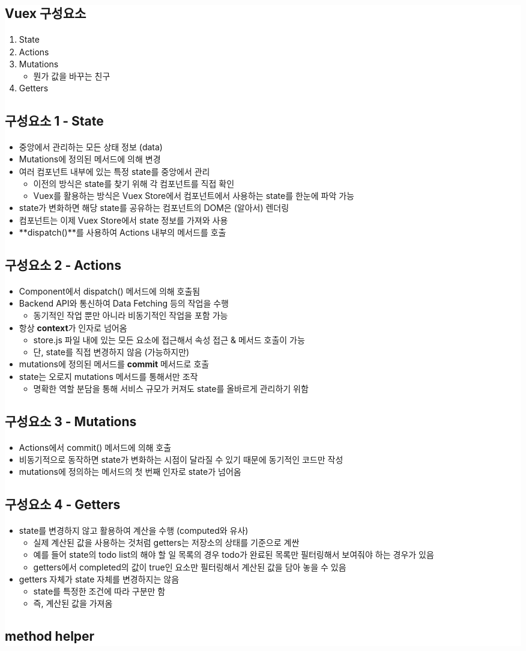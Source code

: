 ## Vuex 구성요소

1. State
2. Actions
3. Mutations
   - 뭔가 값을 바꾸는 친구
4. Getters

## 구성요소 1 - State

- 중앙에서 관리하는 모든 상태 정보 (data)
- Mutations에 정의된 메서드에 의해 변경
- 여러 컴포넌트 내부에 있는 특정 state를 중앙에서 관리
  - 이전의 방식은 state를 찾기 위해 각 컴포넌트를 직접 확인
  - Vuex를 활용하는 방식은 Vuex Store에서 컴포넌트에서 사용하는 state를 한눈에 파악 가능
- state가 변화하면 해당 state를 공유하는 컴포넌트의 DOM은 (알아서) 렌더링
- 컴포넌트는 이제 Vuex Store에서 state 정보를 가져와 사용
- **dispatch()**를 사용하여 Actions 내부의 메서드를 호출

## 구성요소 2 - Actions

- Component에서 dispatch() 메서드에 의해 호출됨
- Backend API와 통신하여 Data Fetching 등의 작업을 수행
  - 동기적인 작업 뿐만 아니라 비동기적인 작업을 포함 가능
- 항상 **context**가 인자로 넘어옴
  - store.js 파일 내에 있는 모든 요소에 접근해서 속성 접근 & 메서드 호출이 가능
  - 단, state를 직접 변경하지 않음 (가능하지만)
- mutations에 정의된 메서드를 **commit** 메서드로 호출
- state는 오로지 mutations 메서드를 통해서만 조작
  - 명확한 역할 분담을 통해 서비스 규모가 커져도 state를 올바르게 관리하기 위함

## 구성요소 3 - Mutations

- Actions에서 commit() 메서드에 의해 호출
- 비동기적으로 동작하면 state가 변화하는 시점이 달라질 수 있기 때문에 동기적인 코드만 작성
- mutations에 정의하는 메서드의 첫 번째 인자로 state가 넘어옴

## 구성요소 4 - Getters

- state를 변경하지 않고 활용하여 계산을 수행 (computed와 유사)
  - 실제 계산된 값을 사용하는 것처럼 getters는 저장소의 상태를 기준으로 계싼
  - 예를 들어 state의 todo list의 해야 할 일 목록의 경우 todo가 완료된 목록만 필터링해서 보여줘야 하는 경우가 있음
  - getters에서 completed의 값이 true인 요소만 필터링해서 계산된 값을 담아 놓을 수 있음
- getters 자체가 state 자체를 변경하지는 않음
  - state를 특정한 조건에 따라 구분만 함
  - 즉, 계산된 값을 가져옴

## method helper
